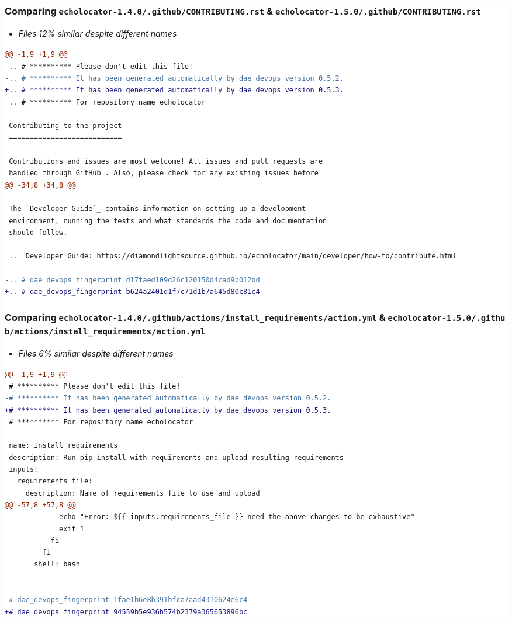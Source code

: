 ### Comparing `echolocator-1.4.0/.github/CONTRIBUTING.rst` & `echolocator-1.5.0/.github/CONTRIBUTING.rst`

 * *Files 12% similar despite different names*

```diff
@@ -1,9 +1,9 @@
 .. # ********** Please don't edit this file!
-.. # ********** It has been generated automatically by dae_devops version 0.5.2.
+.. # ********** It has been generated automatically by dae_devops version 0.5.3.
 .. # ********** For repository_name echolocator
 
 Contributing to the project
 ===========================
 
 Contributions and issues are most welcome! All issues and pull requests are
 handled through GitHub_. Also, please check for any existing issues before
@@ -34,8 +34,8 @@
 
 The `Developer Guide`_ contains information on setting up a development
 environment, running the tests and what standards the code and documentation
 should follow.
 
 .. _Developer Guide: https://diamondlightsource.github.io/echolocator/main/developer/how-to/contribute.html
 
-.. # dae_devops_fingerprint d17faed109d26c120150d4cad9b012bd
+.. # dae_devops_fingerprint b624a2401d1f7c71d1b7a645d80c81c4
```

### Comparing `echolocator-1.4.0/.github/actions/install_requirements/action.yml` & `echolocator-1.5.0/.github/actions/install_requirements/action.yml`

 * *Files 6% similar despite different names*

```diff
@@ -1,9 +1,9 @@
 # ********** Please don't edit this file!
-# ********** It has been generated automatically by dae_devops version 0.5.2.
+# ********** It has been generated automatically by dae_devops version 0.5.3.
 # ********** For repository_name echolocator
 
 name: Install requirements
 description: Run pip install with requirements and upload resulting requirements
 inputs:
   requirements_file:
     description: Name of requirements file to use and upload
@@ -57,8 +57,8 @@
             echo "Error: ${{ inputs.requirements_file }} need the above changes to be exhaustive"
             exit 1
           fi
         fi
       shell: bash
 
 
-# dae_devops_fingerprint 1fae1b6e8b391bfca7aad4310624e6c4
+# dae_devops_fingerprint 94559b5e936b574b2379a365653896bc
```
